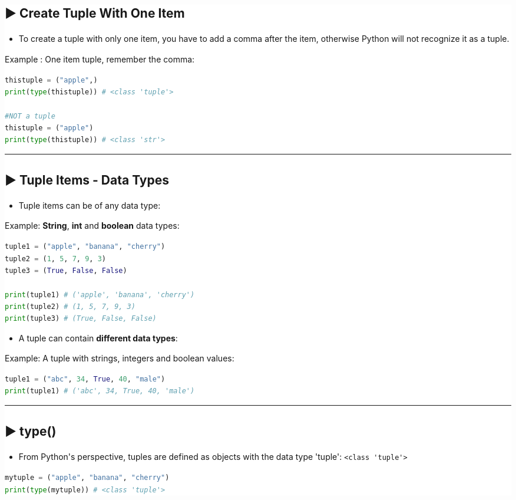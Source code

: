 ##  ▶️ Create Tuple With One Item

- To create a tuple with only one item, you have to add a comma after the item, otherwise Python will not recognize it as a tuple.

Example : One item tuple, remember the comma:

```Python
thistuple = ("apple",)
print(type(thistuple)) # <class 'tuple'>

#NOT a tuple
thistuple = ("apple")
print(type(thistuple)) # <class 'str'>

```

---

##  ▶️ Tuple Items - Data Types

- Tuple items can be of any data type:

Example: **String**, **int** and **boolean** data types:


```Python
tuple1 = ("apple", "banana", "cherry")
tuple2 = (1, 5, 7, 9, 3)
tuple3 = (True, False, False)

print(tuple1) # ('apple', 'banana', 'cherry')
print(tuple2) # (1, 5, 7, 9, 3)
print(tuple3) # (True, False, False)
```

- A tuple can contain **different data types**:

Example: A tuple with strings, integers and boolean values:

```Python
tuple1 = ("abc", 34, True, 40, "male")
print(tuple1) # ('abc', 34, True, 40, 'male')
```
---

##  ▶️ type()

- From Python's perspective, tuples are defined as objects with the data type 'tuple': ```<class 'tuple'>```

```Python
mytuple = ("apple", "banana", "cherry")
print(type(mytuple)) # <class 'tuple'>
```
